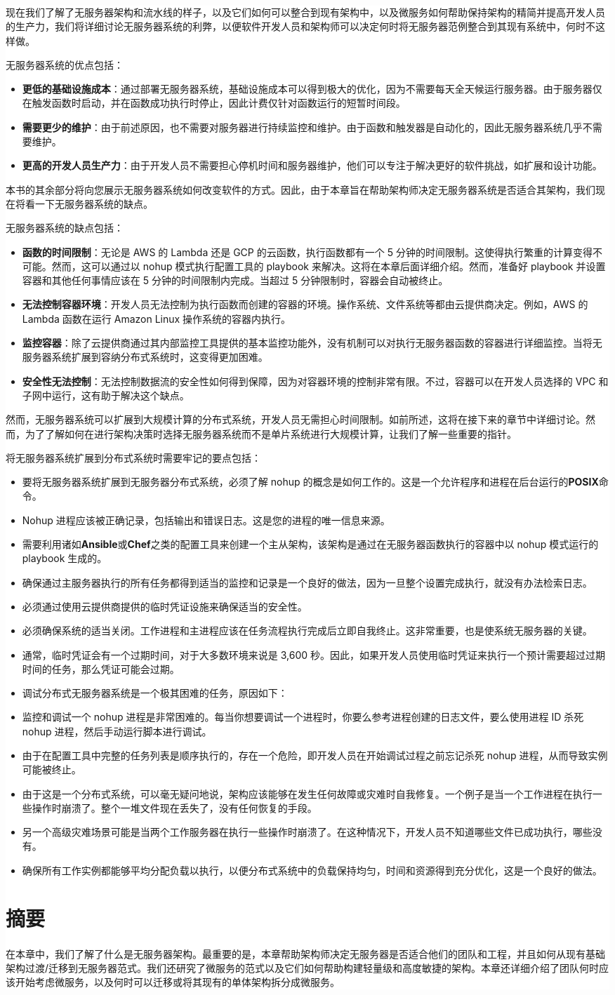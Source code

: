 现在我们了解了无服务器架构和流水线的样子，以及它们如何可以整合到现有架构中，以及微服务如何帮助保持架构的精简并提高开发人员的生产力，我们将详细讨论无服务器系统的利弊，以便软件开发人员和架构师可以决定何时将无服务器范例整合到其现有系统中，何时不这样做。

无服务器系统的优点包括：

+   **更低的基础设施成本**：通过部署无服务器系统，基础设施成本可以得到极大的优化，因为不需要每天全天候运行服务器。由于服务器仅在触发函数时启动，并在函数成功执行时停止，因此计费仅针对函数运行的短暂时间段。

+   **需要更少的维护**：由于前述原因，也不需要对服务器进行持续监控和维护。由于函数和触发器是自动化的，因此无服务器系统几乎不需要维护。

+   **更高的开发人员生产力**：由于开发人员不需要担心停机时间和服务器维护，他们可以专注于解决更好的软件挑战，如扩展和设计功能。

本书的其余部分将向您展示无服务器系统如何改变软件的方式。因此，由于本章旨在帮助架构师决定无服务器系统是否适合其架构，我们现在将看一下无服务器系统的缺点。

无服务器系统的缺点包括：

+   **函数的时间限制**：无论是 AWS 的 Lambda 还是 GCP 的云函数，执行函数都有一个 5 分钟的时间限制。这使得执行繁重的计算变得不可能。然而，这可以通过以 nohup 模式执行配置工具的 playbook 来解决。这将在本章后面详细介绍。然而，准备好 playbook 并设置容器和其他任何事情应该在 5 分钟的时间限制内完成。当超过 5 分钟限制时，容器会自动被终止。

+   **无法控制容器环境**：开发人员无法控制为执行函数而创建的容器的环境。操作系统、文件系统等都由云提供商决定。例如，AWS 的 Lambda 函数在运行 Amazon Linux 操作系统的容器内执行。

+   **监控容器**：除了云提供商通过其内部监控工具提供的基本监控功能外，没有机制可以对执行无服务器函数的容器进行详细监控。当将无服务器系统扩展到容纳分布式系统时，这变得更加困难。

+   **安全性无法控制**：无法控制数据流的安全性如何得到保障，因为对容器环境的控制非常有限。不过，容器可以在开发人员选择的 VPC 和子网中运行，这有助于解决这个缺点。

然而，无服务器系统可以扩展到大规模计算的分布式系统，开发人员无需担心时间限制。如前所述，这将在接下来的章节中详细讨论。然而，为了了解如何在进行架构决策时选择无服务器系统而不是单片系统进行大规模计算，让我们了解一些重要的指针。

将无服务器系统扩展到分布式系统时需要牢记的要点包括：

+   要将无服务器系统扩展到无服务器分布式系统，必须了解 nohup 的概念是如何工作的。这是一个允许程序和进程在后台运行的**POSIX**命令。

+   Nohup 进程应该被正确记录，包括输出和错误日志。这是您的进程的唯一信息来源。

+   需要利用诸如**Ansible**或**Chef**之类的配置工具来创建一个主从架构，该架构是通过在无服务器函数执行的容器中以 nohup 模式运行的 playbook 生成的。

+   确保通过主服务器执行的所有任务都得到适当的监控和记录是一个良好的做法，因为一旦整个设置完成执行，就没有办法检索日志。

+   必须通过使用云提供商提供的临时凭证设施来确保适当的安全性。

+   必须确保系统的适当关闭。工作进程和主进程应该在任务流程执行完成后立即自我终止。这非常重要，也是使系统无服务器的关键。

+   通常，临时凭证会有一个过期时间，对于大多数环境来说是 3,600 秒。因此，如果开发人员使用临时凭证来执行一个预计需要超过过期时间的任务，那么凭证可能会过期。

+   调试分布式无服务器系统是一个极其困难的任务，原因如下：

+   监控和调试一个 nohup 进程是非常困难的。每当你想要调试一个进程时，你要么参考进程创建的日志文件，要么使用进程 ID 杀死 nohup 进程，然后手动运行脚本进行调试。

+   由于在配置工具中完整的任务列表是顺序执行的，存在一个危险，即开发人员在开始调试过程之前忘记杀死 nohup 进程，从而导致实例可能被终止。

+   由于这是一个分布式系统，可以毫无疑问地说，架构应该能够在发生任何故障或灾难时自我修复。一个例子是当一个工作进程在执行一些操作时崩溃了。整个一堆文件现在丢失了，没有任何恢复的手段。

+   另一个高级灾难场景可能是当两个工作服务器在执行一些操作时崩溃了。在这种情况下，开发人员不知道哪些文件已成功执行，哪些没有。

+   确保所有工作实例都能够平均分配负载以执行，以便分布式系统中的负载保持均匀，时间和资源得到充分优化，这是一个良好的做法。

# 摘要

在本章中，我们了解了什么是无服务器架构。最重要的是，本章帮助架构师决定无服务器是否适合他们的团队和工程，并且如何从现有基础架构过渡/迁移到无服务器范式。我们还研究了微服务的范式以及它们如何帮助构建轻量级和高度敏捷的架构。本章还详细介绍了团队何时应该开始考虑微服务，以及何时可以迁移或将其现有的单体架构拆分成微服务。
